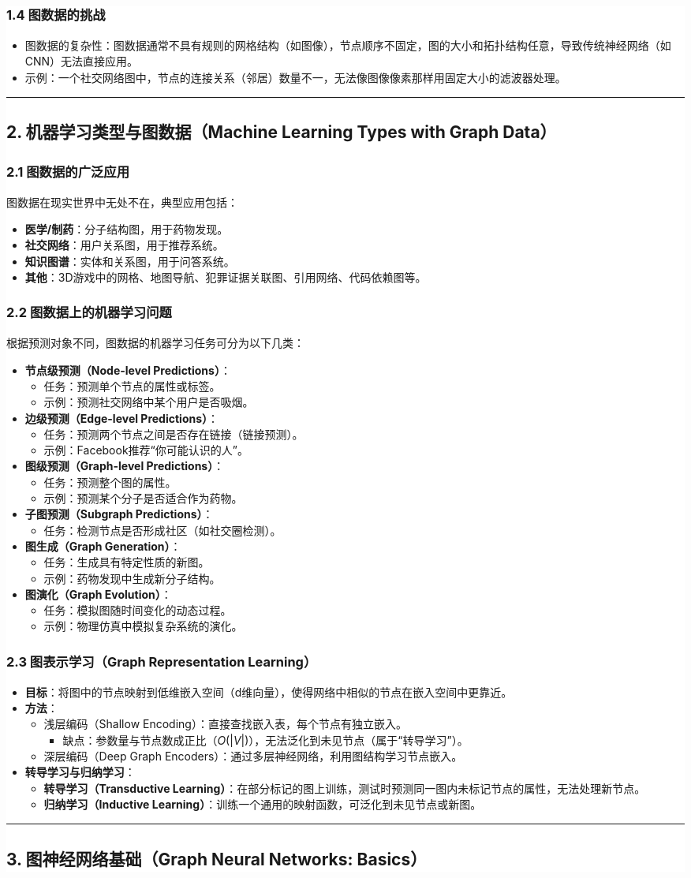 ### 1.4 图数据的挑战
- 图数据的复杂性：图数据通常不具有规则的网格结构（如图像），节点顺序不固定，图的大小和拓扑结构任意，导致传统神经网络（如CNN）无法直接应用。
- 示例：一个社交网络图中，节点的连接关系（邻居）数量不一，无法像图像像素那样用固定大小的滤波器处理。

---

## 2. 机器学习类型与图数据（Machine Learning Types with Graph Data）

### 2.1 图数据的广泛应用
图数据在现实世界中无处不在，典型应用包括：
- **医学/制药**：分子结构图，用于药物发现。
- **社交网络**：用户关系图，用于推荐系统。
- **知识图谱**：实体和关系图，用于问答系统。
- **其他**：3D游戏中的网格、地图导航、犯罪证据关联图、引用网络、代码依赖图等。

### 2.2 图数据上的机器学习问题
根据预测对象不同，图数据的机器学习任务可分为以下几类：
- **节点级预测（Node-level Predictions）**：
  - 任务：预测单个节点的属性或标签。
  - 示例：预测社交网络中某个用户是否吸烟。
- **边级预测（Edge-level Predictions）**：
  - 任务：预测两个节点之间是否存在链接（链接预测）。
  - 示例：Facebook推荐“你可能认识的人”。
- **图级预测（Graph-level Predictions）**：
  - 任务：预测整个图的属性。
  - 示例：预测某个分子是否适合作为药物。
- **子图预测（Subgraph Predictions）**：
  - 任务：检测节点是否形成社区（如社交圈检测）。
- **图生成（Graph Generation）**：
  - 任务：生成具有特定性质的新图。
  - 示例：药物发现中生成新分子结构。
- **图演化（Graph Evolution）**：
  - 任务：模拟图随时间变化的动态过程。
  - 示例：物理仿真中模拟复杂系统的演化。

### 2.3 图表示学习（Graph Representation Learning）
- **目标**：将图中的节点映射到低维嵌入空间（d维向量），使得网络中相似的节点在嵌入空间中更靠近。
- **方法**：
  - 浅层编码（Shallow Encoding）：直接查找嵌入表，每个节点有独立嵌入。
    - 缺点：参数量与节点数成正比（$O(|V|)$），无法泛化到未见节点（属于“转导学习”）。
  - 深层编码（Deep Graph Encoders）：通过多层神经网络，利用图结构学习节点嵌入。
- **转导学习与归纳学习**：
  - **转导学习（Transductive Learning）**：在部分标记的图上训练，测试时预测同一图内未标记节点的属性，无法处理新节点。
  - **归纳学习（Inductive Learning）**：训练一个通用的映射函数，可泛化到未见节点或新图。

---

## 3. 图神经网络基础（Graph Neural Networks: Basics）
